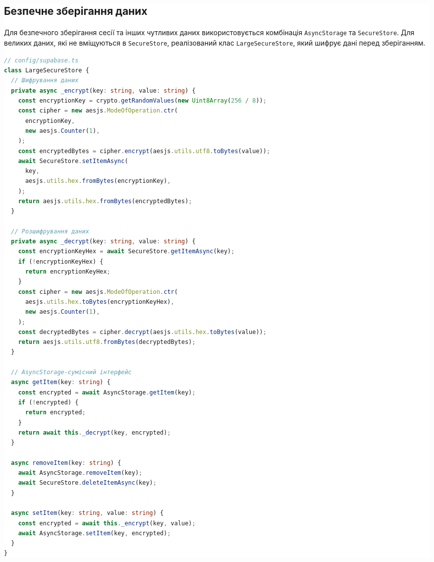 ## Безпечне зберігання даних

Для безпечного зберігання сесії та інших чутливих даних використовується комбінація `AsyncStorage` та `SecureStore`. Для великих даних, які не вміщуються в `SecureStore`, реалізований клас `LargeSecureStore`, який шифрує дані перед зберіганням.

```typescript
// config/supabase.ts
class LargeSecureStore {
  // Шифрування даних
  private async _encrypt(key: string, value: string) {
    const encryptionKey = crypto.getRandomValues(new Uint8Array(256 / 8));
    const cipher = new aesjs.ModeOfOperation.ctr(
      encryptionKey,
      new aesjs.Counter(1),
    );
    const encryptedBytes = cipher.encrypt(aesjs.utils.utf8.toBytes(value));
    await SecureStore.setItemAsync(
      key,
      aesjs.utils.hex.fromBytes(encryptionKey),
    );
    return aesjs.utils.hex.fromBytes(encryptedBytes);
  }
  
  // Розшифрування даних
  private async _decrypt(key: string, value: string) {
    const encryptionKeyHex = await SecureStore.getItemAsync(key);
    if (!encryptionKeyHex) {
      return encryptionKeyHex;
    }
    const cipher = new aesjs.ModeOfOperation.ctr(
      aesjs.utils.hex.toBytes(encryptionKeyHex),
      new aesjs.Counter(1),
    );
    const decryptedBytes = cipher.decrypt(aesjs.utils.hex.toBytes(value));
    return aesjs.utils.utf8.fromBytes(decryptedBytes);
  }
  
  // AsyncStorage-сумісний інтерфейс
  async getItem(key: string) {
    const encrypted = await AsyncStorage.getItem(key);
    if (!encrypted) {
      return encrypted;
    }
    return await this._decrypt(key, encrypted);
  }
  
  async removeItem(key: string) {
    await AsyncStorage.removeItem(key);
    await SecureStore.deleteItemAsync(key);
  }
  
  async setItem(key: string, value: string) {
    const encrypted = await this._encrypt(key, value);
    await AsyncStorage.setItem(key, encrypted);
  }
}
```
